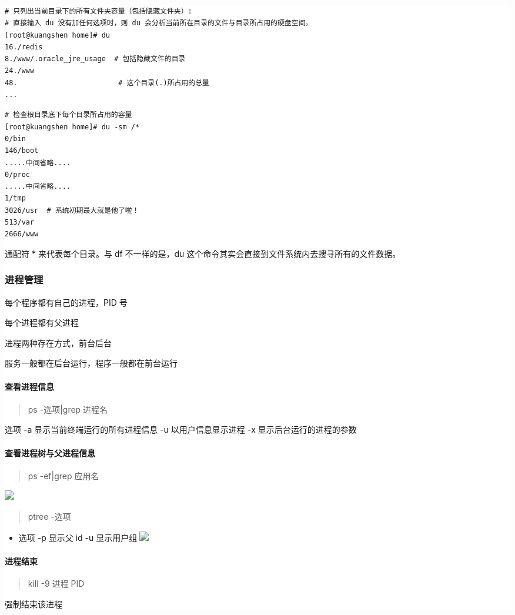 ```shell
# 只列出当前目录下的所有文件夹容量（包括隐藏文件夹）:
# 直接输入 du 没有加任何选项时，则 du 会分析当前所在目录的文件与目录所占用的硬盘空间。
[root@kuangshen home]# du
16./redis
8./www/.oracle_jre_usage  # 包括隐藏文件的目录
24./www
48.                        # 这个目录(.)所占用的总量
...
```

```shell
# 检查根目录底下每个目录所占用的容量
[root@kuangshen home]# du -sm /*
0/bin
146/boot
.....中间省略....
0/proc
.....中间省略....
1/tmp
3026/usr  # 系统初期最大就是他了啦！
513/var
2666/www
```

通配符 \* 来代表每个目录。与 df 不一样的是，du 这个命令其实会直接到文件系统内去搜寻所有的文件数据。

### 进程管理

每个程序都有自己的进程，PID 号

每个进程都有父进程

进程两种存在方式，前台后台

服务一般都在后台运行，程序一般都在前台运行

#### 查看进程信息

> ps -选项|grep 进程名

选项
-a 显示当前终端运行的所有进程信息
-u 以用户信息显示进程
-x 显示后台运行的进程的参数

#### 查看进程树与父进程信息

> ps -ef|grep 应用名

<img src="pic/linux命令/ps-ef命令.png">

> ptree -选项

- 选项
  -p 显示父 id
  -u 显示用户组
  <img src="pic/linux命令/pstree命令.png">

#### 进程结束

> kill -9 进程 PID

强制结束该进程
